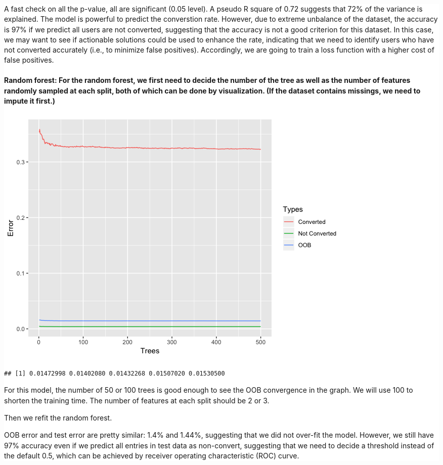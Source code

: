 A fast check on all the p-value, all are significant (0.05 level). A pseudo R square of 0.72 suggests that 72% of the variance is explained. The model is powerful to predict the converstion rate. However, due to extreme unbalance of the dataset, the accuracy is 97% if we predict all users are not converted, suggesting that the accuracy is not a good criterion for this dataset. In this case, we may want to see if actionable solutions could be used to enhance the rate, indicating that we need to identify users who have not converted accurately (i.e., to minimize false positives). Accordingly, we are going to train a loss function with a higher cost of false positives.

#### Random forest: For the random forest, we first need to decide the number of the tree as well as the number of features randomly sampled at each split, both of which can be done by visualization. (If the dataset contains missings, we need to impute it first.)

![](1.Conversion_rate_files/figure-markdown_github/unnamed-chunk-13-1.png)

    ## [1] 0.01472998 0.01402080 0.01432268 0.01507020 0.01530500

For this model, the number of 50 or 100 trees is good enough to see the OOB convergence in the graph. We will use 100 to shorten the training time. The number of features at each split should be 2 or 3.

Then we refit the random forest.

OOB error and test error are pretty similar: 1.4% and 1.44%, suggesting that we did not over-fit the model. However, we still have 97% accuracy even if we predict all entries in test data as non-convert, suggesting that we need to decide a threshold instead of the default 0.5, which can be achieved by receiver operating characteristic (ROC) curve.
